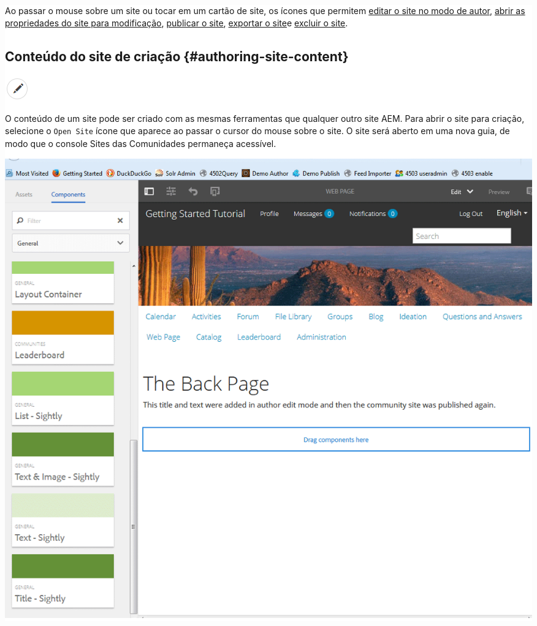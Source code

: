 Ao passar o mouse sobre um site ou tocar em um cartão de site, os ícones que permitem [editar o site no modo de autor](#authoring-site-content), [abrir as propriedades do site para modificação](#modifying-site-properties), [publicar o site](#publishing-the-site), [exportar o site](#exporting-the-site)e [excluir o site](#deleting-the-site).

## Conteúdo do site de criação {#authoring-site-content}

![chlimage_1-460](assets/chlimage_1-460.png)

O conteúdo de um site pode ser criado com as mesmas ferramentas que qualquer outro site AEM. Para abrir o site para criação, selecione o `Open Site` ícone que aparece ao passar o cursor do mouse sobre o site. O site será aberto em uma nova guia, de modo que o console Sites das Comunidades permaneça acessível.

![chlimage_1-461](assets/chlimage_1-461.png)

